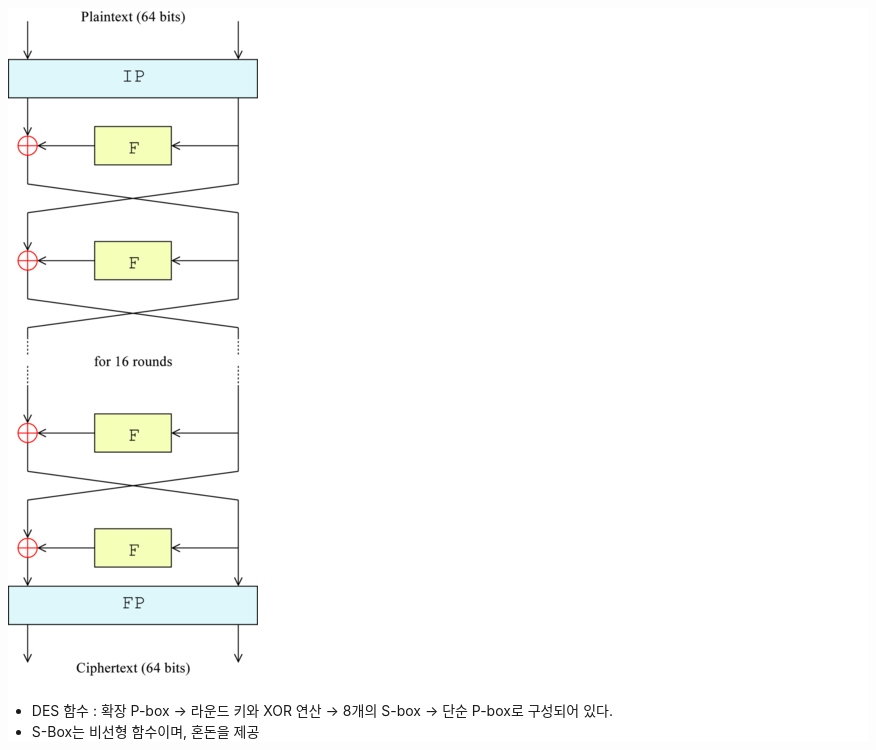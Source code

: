   ![](/assets/img/blog/250px-DES-main-network.png)

- DES 함수 : 확장 P-box → 라운드 키와 XOR 연산 → 8개의 S-box → 단순 P-box로 구성되어 있다.
- S-Box는 비선형 함수이며, 혼돈을 제공